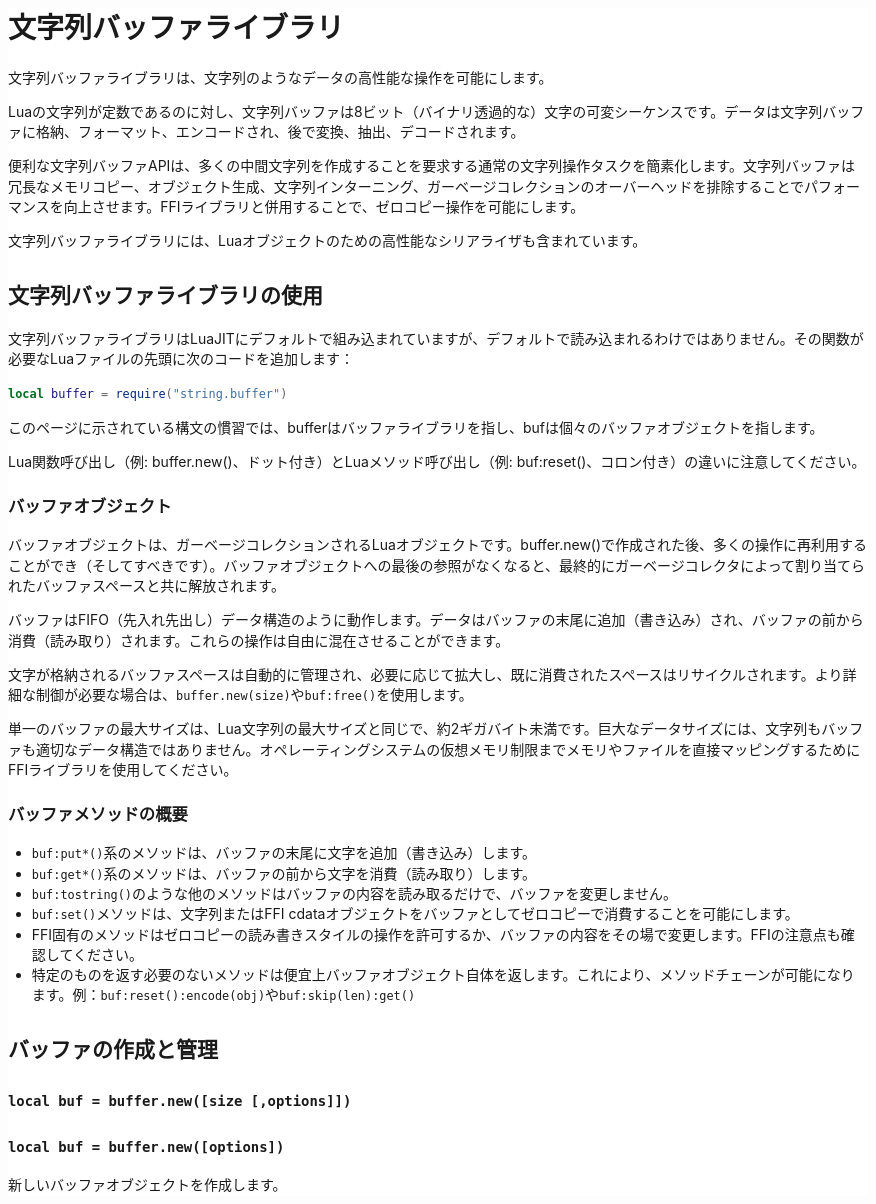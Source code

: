 # 文字列バッファライブラリ

文字列バッファライブラリは、文字列のようなデータの高性能な操作を可能にします。

Luaの文字列が定数であるのに対し、文字列バッファは8ビット（バイナリ透過的な）文字の可変シーケンスです。データは文字列バッファに格納、フォーマット、エンコードされ、後で変換、抽出、デコードされます。

便利な文字列バッファAPIは、多くの中間文字列を作成することを要求する通常の文字列操作タスクを簡素化します。文字列バッファは冗長なメモリコピー、オブジェクト生成、文字列インターニング、ガーベージコレクションのオーバーヘッドを排除することでパフォーマンスを向上させます。FFIライブラリと併用することで、ゼロコピー操作を可能にします。

文字列バッファライブラリには、Luaオブジェクトのための高性能なシリアライザも含まれています。

## 文字列バッファライブラリの使用

文字列バッファライブラリはLuaJITにデフォルトで組み込まれていますが、デフォルトで読み込まれるわけではありません。その関数が必要なLuaファイルの先頭に次のコードを追加します：

```lua
local buffer = require("string.buffer")
```

このページに示されている構文の慣習では、bufferはバッファライブラリを指し、bufは個々のバッファオブジェクトを指します。

Lua関数呼び出し（例: buffer.new()、ドット付き）とLuaメソッド呼び出し（例: buf:reset()、コロン付き）の違いに注意してください。

### バッファオブジェクト

バッファオブジェクトは、ガーベージコレクションされるLuaオブジェクトです。buffer.new()で作成された後、多くの操作に再利用することができ（そしてすべきです）。バッファオブジェクトへの最後の参照がなくなると、最終的にガーベージコレクタによって割り当てられたバッファスペースと共に解放されます。

バッファはFIFO（先入れ先出し）データ構造のように動作します。データはバッファの末尾に追加（書き込み）され、バッファの前から消費（読み取り）されます。これらの操作は自由に混在させることができます。

文字が格納されるバッファスペースは自動的に管理され、必要に応じて拡大し、既に消費されたスペースはリサイクルされます。より詳細な制御が必要な場合は、`buffer.new(size)`や`buf:free()`を使用します。

単一のバッファの最大サイズは、Lua文字列の最大サイズと同じで、約2ギガバイト未満です。巨大なデータサイズには、文字列もバッファも適切なデータ構造ではありません。オペレーティングシステムの仮想メモリ制限までメモリやファイルを直接マッピングするためにFFIライブラリを使用してください。

### バッファメソッドの概要

- `buf:put*()`系のメソッドは、バッファの末尾に文字を追加（書き込み）します。
- `buf:get*()`系のメソッドは、バッファの前から文字を消費（読み取り）します。
- `buf:tostring()`のような他のメソッドはバッファの内容を読み取るだけで、バッファを変更しません。
- `buf:set()`メソッドは、文字列またはFFI cdataオブジェクトをバッファとしてゼロコピーで消費することを可能にします。
- FFI固有のメソッドはゼロコピーの読み書きスタイルの操作を許可するか、バッファの内容をその場で変更します。FFIの注意点も確認してください。
- 特定のものを返す必要のないメソッドは便宜上バッファオブジェクト自体を返します。これにより、メソッドチェーンが可能になります。例：`buf:reset():encode(obj)`や`buf:skip(len):get()`

## バッファの作成と管理

### `local buf = buffer.new([size [,options]])`
### `local buf = buffer.new([options])`

新しいバッファオブジェクトを作成します。
